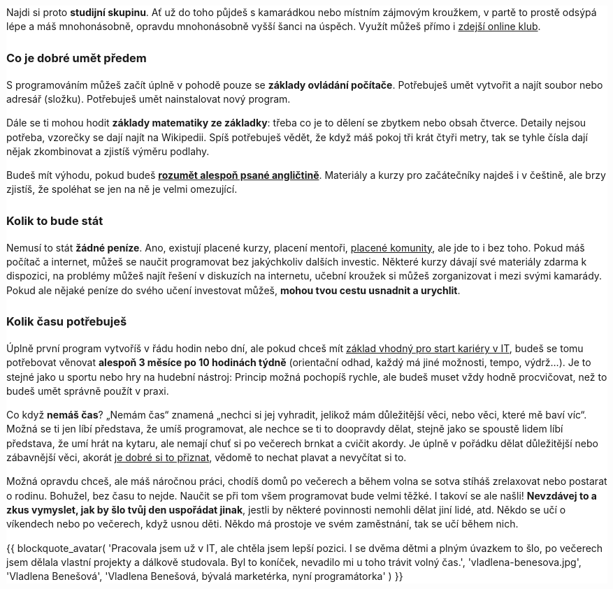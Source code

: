 Najdi si proto **studijní skupinu**. Ať už do toho půjdeš s kamarádkou nebo místním zájmovým kroužkem, v partě to prostě odsýpá lépe a máš mnohonásobně, opravdu mnohonásobně vyšší šanci na úspěch. Využít můžeš přímo i [zdejší online klub](../club.md).

### Co je dobré umět předem    <span id="prerequisities"></span>

S programováním můžeš začít úplně v pohodě pouze se **základy ovládání počítače**. Potřebuješ umět vytvořit a najít soubor nebo adresář (složku). Potřebuješ umět nainstalovat nový program.

Dále se ti mohou hodit **základy matematiky ze základky**: třeba co je to dělení se zbytkem nebo obsah čtverce. Detaily nejsou potřeba, vzorečky se dají najít na Wikipedii. Spíš potřebuješ vědět, že když máš pokoj tři krát čtyři metry, tak se tyhle čísla dají nějak zkombinovat a zjistíš výměru podlahy.

Budeš mít výhodu, pokud budeš [**rozumět alespoň psané angličtině**](#jak-si-zlepsit-anglictinu). Materiály a kurzy pro začátečníky najdeš i v češtině, ale brzy zjistíš, že spoléhat se jen na ně je velmi omezující.

### Kolik to bude stát    <span id="price"></span>

Nemusí to stát **žádné peníze**. Ano, existují placené kurzy, placení mentoři, [placené komunity](../club.md), ale jde to i bez toho. Pokud máš počítač a internet, můžeš se naučit programovat bez jakýchkoliv dalších investic. Některé kurzy dávají své materiály zdarma k dispozici, na problémy můžeš najít řešení v diskuzích na internetu, učební kroužek si můžeš zorganizovat i mezi svými kamarády. Pokud ale nějaké peníze do svého učení investovat můžeš, **mohou tvou cestu usnadnit a urychlit**.

### Kolik času potřebuješ    <span id="time"></span>

Úplně první program vytvoříš v řádu hodin nebo dní, ale pokud chceš mít [základ vhodný pro start kariéry v IT](candidate.md#co-budou-chtit), budeš se tomu potřebovat věnovat **alespoň 3 měsíce po 10 hodinách týdně** (orientační odhad, každý má jiné možnosti, tempo, výdrž…). Je to stejné jako u sportu nebo hry na hudební nástroj: Princip možná pochopíš rychle, ale budeš muset vždy hodně procvičovat, než to budeš umět správně použít v praxi.

Co když **nemáš čas**? „Nemám čas“ znamená „nechci si jej vyhradit, jelikož mám důležitější věci, nebo věci, které mě baví víc“. Možná se ti jen líbí představa, že umíš programovat, ale nechce se ti to doopravdy dělat, stejně jako se spoustě lidem líbí představa, že umí hrát na kytaru, ale nemají chuť si po večerech brnkat a cvičit akordy. Je úplně v pořádku dělat důležitější nebo zábavnější věci, akorát [je dobré si to přiznat](https://twitter.com/mjavorek/status/687386493036396544), vědomě to nechat plavat a nevyčítat si to.

Možná opravdu chceš, ale máš náročnou práci, chodíš domů po večerech a během volna se sotva stíháš zrelaxovat nebo postarat o rodinu. Bohužel, bez času to nejde. Naučit se při tom všem programovat bude velmi těžké. I takoví se ale našli! **Nevzdávej to a zkus vymyslet, jak by šlo tvůj den uspořádat jinak**, jestli by některé povinnosti nemohli dělat jiní lidé, atd. Někdo se učí o víkendech nebo po večerech, když usnou děti. Někdo má prostoje ve svém zaměstnání, tak se učí během nich.

{{ blockquote_avatar(
  'Pracovala jsem už v IT, ale chtěla jsem lepší pozici. I se dvěma dětmi a plným úvazkem to šlo, po večerech jsem dělala vlastní projekty a dálkově studovala. Byl to koníček, nevadilo mi u toho trávit volný čas.',
  'vladlena-benesova.jpg',
  'Vladlena Benešová',
  'Vladlena Benešová, bývalá marketérka, nyní programátorka'
) }}
